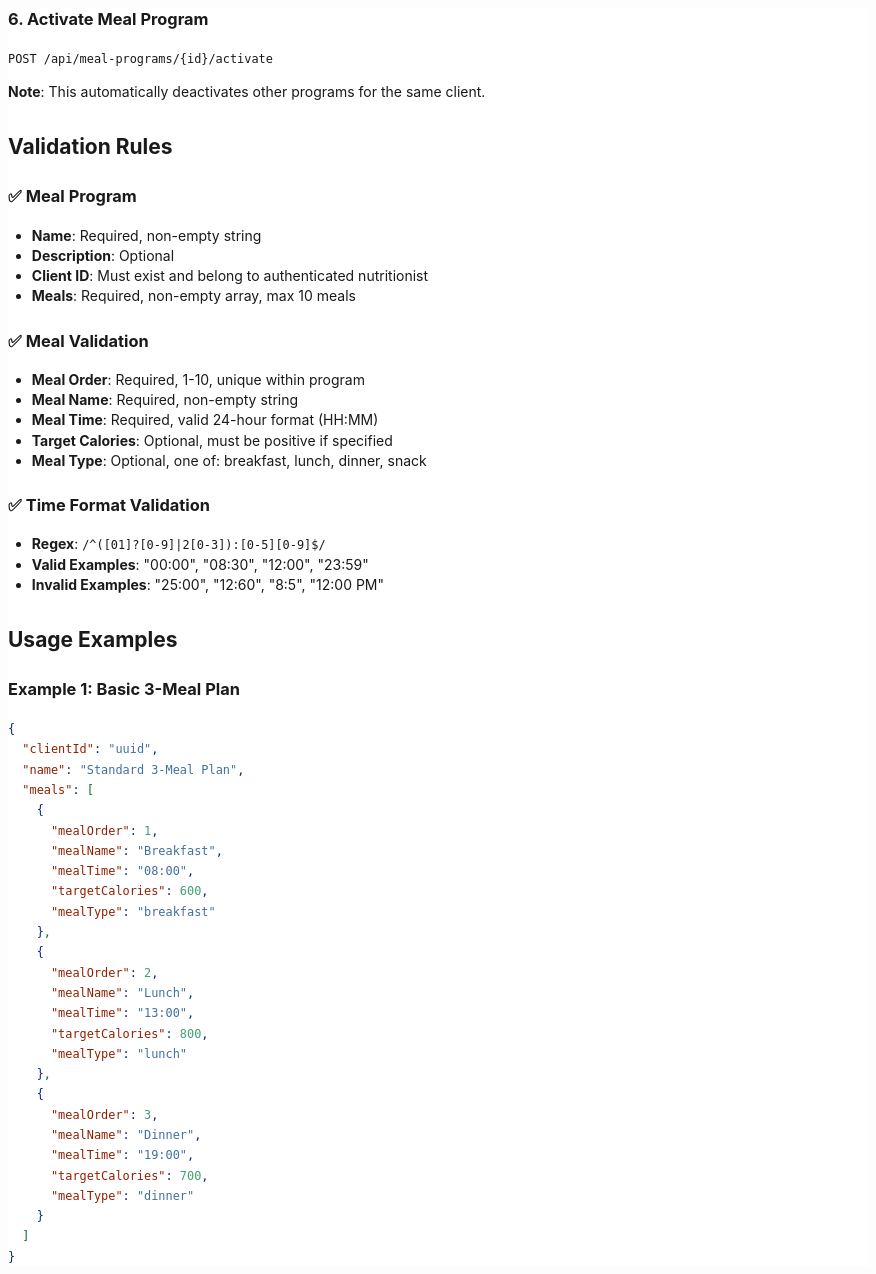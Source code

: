 ### 6. **Activate Meal Program**
```http
POST /api/meal-programs/{id}/activate
```

**Note**: This automatically deactivates other programs for the same client.

## Validation Rules

### ✅ **Meal Program**
- **Name**: Required, non-empty string
- **Description**: Optional
- **Client ID**: Must exist and belong to authenticated nutritionist
- **Meals**: Required, non-empty array, max 10 meals

### ✅ **Meal Validation**
- **Meal Order**: Required, 1-10, unique within program
- **Meal Name**: Required, non-empty string
- **Meal Time**: Required, valid 24-hour format (HH:MM)
- **Target Calories**: Optional, must be positive if specified
- **Meal Type**: Optional, one of: breakfast, lunch, dinner, snack

### ✅ **Time Format Validation**
- **Regex**: `/^([01]?[0-9]|2[0-3]):[0-5][0-9]$/`
- **Valid Examples**: "00:00", "08:30", "12:00", "23:59"
- **Invalid Examples**: "25:00", "12:60", "8:5", "12:00 PM"

## Usage Examples

### Example 1: Basic 3-Meal Plan
```json
{
  "clientId": "uuid",
  "name": "Standard 3-Meal Plan",
  "meals": [
    {
      "mealOrder": 1,
      "mealName": "Breakfast",
      "mealTime": "08:00",
      "targetCalories": 600,
      "mealType": "breakfast"
    },
    {
      "mealOrder": 2,
      "mealName": "Lunch",
      "mealTime": "13:00",
      "targetCalories": 800,
      "mealType": "lunch"
    },
    {
      "mealOrder": 3,
      "mealName": "Dinner",
      "mealTime": "19:00",
      "targetCalories": 700,
      "mealType": "dinner"
    }
  ]
}
```
